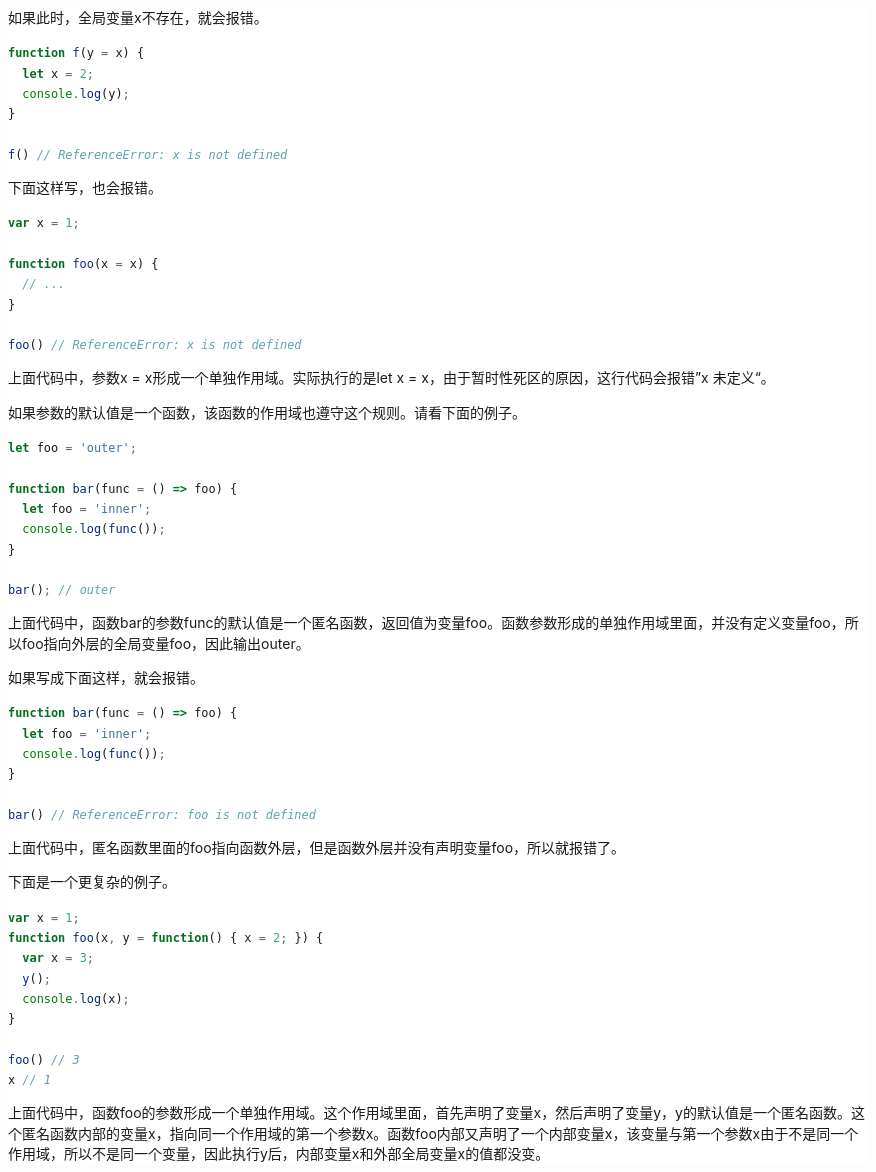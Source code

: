 如果此时，全局变量x不存在，就会报错。
```JavaScript
function f(y = x) {
  let x = 2;
  console.log(y);
}

f() // ReferenceError: x is not defined
```
下面这样写，也会报错。
```JavaScript
var x = 1;

function foo(x = x) {
  // ...
}

foo() // ReferenceError: x is not defined
```
上面代码中，参数x = x形成一个单独作用域。实际执行的是let x = x，由于暂时性死区的原因，这行代码会报错”x 未定义“。

如果参数的默认值是一个函数，该函数的作用域也遵守这个规则。请看下面的例子。
```JavaScript
let foo = 'outer';

function bar(func = () => foo) {
  let foo = 'inner';
  console.log(func());
}

bar(); // outer
```
上面代码中，函数bar的参数func的默认值是一个匿名函数，返回值为变量foo。函数参数形成的单独作用域里面，并没有定义变量foo，所以foo指向外层的全局变量foo，因此输出outer。

如果写成下面这样，就会报错。
```JavaScript
function bar(func = () => foo) {
  let foo = 'inner';
  console.log(func());
}

bar() // ReferenceError: foo is not defined
```
上面代码中，匿名函数里面的foo指向函数外层，但是函数外层并没有声明变量foo，所以就报错了。

下面是一个更复杂的例子。
```JavaScript
var x = 1;
function foo(x, y = function() { x = 2; }) {
  var x = 3;
  y();
  console.log(x);
}

foo() // 3
x // 1
```
上面代码中，函数foo的参数形成一个单独作用域。这个作用域里面，首先声明了变量x，然后声明了变量y，y的默认值是一个匿名函数。这个匿名函数内部的变量x，指向同一个作用域的第一个参数x。函数foo内部又声明了一个内部变量x，该变量与第一个参数x由于不是同一个作用域，所以不是同一个变量，因此执行y后，内部变量x和外部全局变量x的值都没变。

